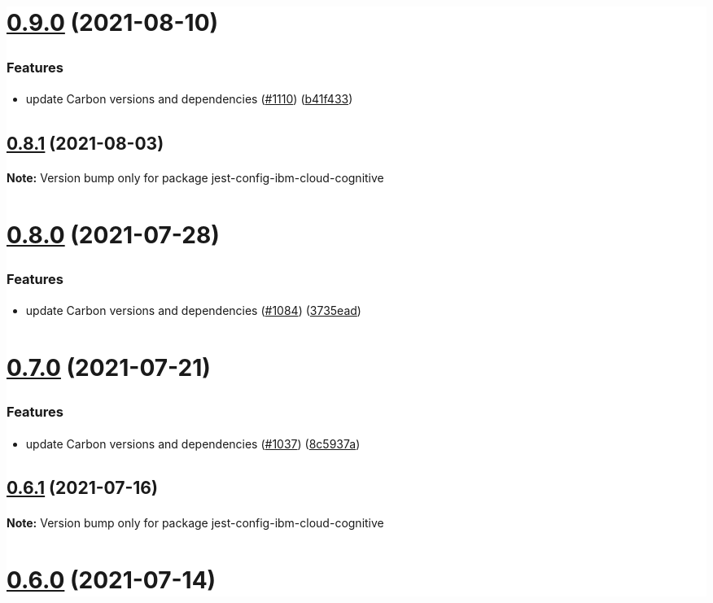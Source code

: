 # [0.9.0](https://github.com/carbon-design-system/ibm-products/compare/jest-config-ibm-cloud-cognitive@0.8.1...jest-config-ibm-cloud-cognitive@0.9.0) (2021-08-10)

### Features

- update Carbon versions and dependencies
  ([#1110](https://github.com/carbon-design-system/ibm-products/issues/1110))
  ([b41f433](https://github.com/carbon-design-system/ibm-products/commit/b41f4331e31cbd9e41d2364b24e6ef50c7fd2d8d))

## [0.8.1](https://github.com/carbon-design-system/ibm-products/compare/jest-config-ibm-cloud-cognitive@0.8.0...jest-config-ibm-cloud-cognitive@0.8.1) (2021-08-03)

**Note:** Version bump only for package jest-config-ibm-cloud-cognitive

# [0.8.0](https://github.com/carbon-design-system/ibm-products/compare/jest-config-ibm-cloud-cognitive@0.7.0...jest-config-ibm-cloud-cognitive@0.8.0) (2021-07-28)

### Features

- update Carbon versions and dependencies
  ([#1084](https://github.com/carbon-design-system/ibm-products/issues/1084))
  ([3735ead](https://github.com/carbon-design-system/ibm-products/commit/3735ead9a96450015ec7aeafdb25deaa93d49aaa))

# [0.7.0](https://github.com/carbon-design-system/ibm-products/compare/jest-config-ibm-cloud-cognitive@0.6.1...jest-config-ibm-cloud-cognitive@0.7.0) (2021-07-21)

### Features

- update Carbon versions and dependencies
  ([#1037](https://github.com/carbon-design-system/ibm-products/issues/1037))
  ([8c5937a](https://github.com/carbon-design-system/ibm-products/commit/8c5937a865d3a0cfbaf33b9eca13c4d3b4c1365d))

## [0.6.1](https://github.com/carbon-design-system/ibm-products/compare/jest-config-ibm-cloud-cognitive@0.6.0...jest-config-ibm-cloud-cognitive@0.6.1) (2021-07-16)

**Note:** Version bump only for package jest-config-ibm-cloud-cognitive

# [0.6.0](https://github.com/carbon-design-system/ibm-products/compare/jest-config-ibm-cloud-cognitive@0.5.0...jest-config-ibm-cloud-cognitive@0.6.0) (2021-07-14)
